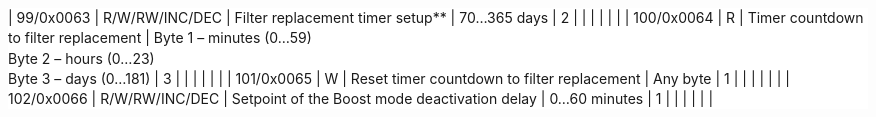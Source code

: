 | 99/0x0063                                | R/W/RW/INC/DEC   | Filter replacement timer setup\*\*                                                                                                                                                                                                                                                                                                                                                                                                              | 70…365 days                                                                                                                                                                                                                                                                                                                                                                                                                                                | 2                |  |                               |                                                                   |                                                                                                                                      |              |
| 100/0x0064                               | R                | Timer countdown to filter replacement                                                                                                                                                                                                                                                                                                                                                                                                           | Byte 1 – minutes (0…59)<br>Byte 2 – hours (0…23)<br>Byte 3 – days (0…181)                                                                                                                                                                                                                                                                                                                                                                                  | 3                |  |                               |                                                                   |                                                                                                                                      |              |
| 101/0x0065                               | W                | Reset timer countdown to filter replacement                                                                                                                                                                                                                                                                                                                                                                                                     | Any byte                                                                                                                                                                                                                                                                                                                                                                                                                                                   | 1                |  |                               |                                                                   |                                                                                                                                      |              |
| 102/0x0066                               | R/W/RW/INC/DEC   | Setpoint of the Boost mode deactivation delay                                                                                                                                                                                                                                                                                                                                                                                                   | 0…60 minutes                                                                                                                                                                                                                                                                                                                                                                                                                                               | 1                |  |                               |                                                                   |                                                                                                                                      |              |